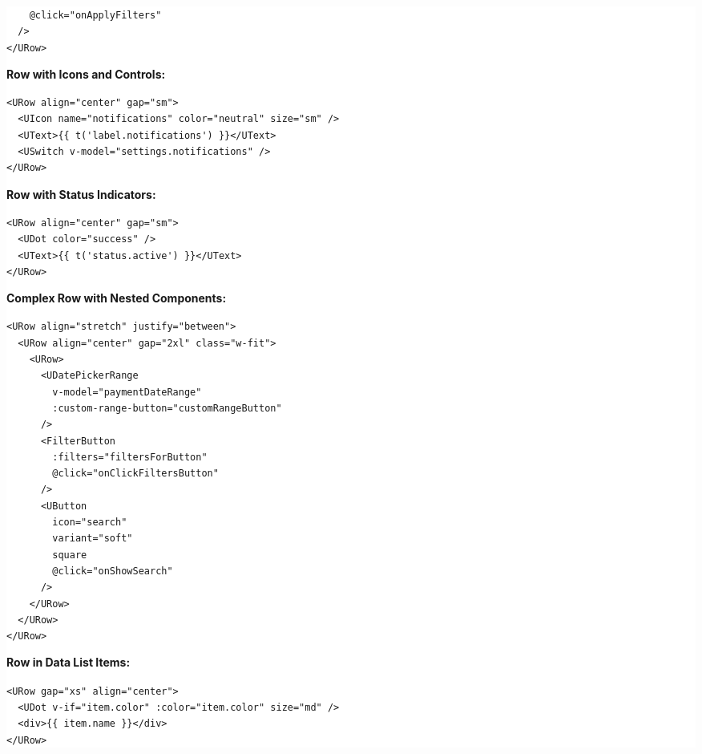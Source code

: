 ```vue
    @click="onApplyFilters"
  />
</URow>
```

**Row with Icons and Controls:**
```vue
<URow align="center" gap="sm">
  <UIcon name="notifications" color="neutral" size="sm" />
  <UText>{{ t('label.notifications') }}</UText>
  <USwitch v-model="settings.notifications" />
</URow>
```

**Row with Status Indicators:**
```vue
<URow align="center" gap="sm">
  <UDot color="success" />
  <UText>{{ t('status.active') }}</UText>
</URow>
```

**Complex Row with Nested Components:**
```vue
<URow align="stretch" justify="between">
  <URow align="center" gap="2xl" class="w-fit">
    <URow>
      <UDatePickerRange
        v-model="paymentDateRange"
        :custom-range-button="customRangeButton"
      />
      <FilterButton
        :filters="filtersForButton"
        @click="onClickFiltersButton"
      />
      <UButton
        icon="search"
        variant="soft"
        square
        @click="onShowSearch"
      />
    </URow>
  </URow>
</URow>
```

**Row in Data List Items:**
```vue
<URow gap="xs" align="center">
  <UDot v-if="item.color" :color="item.color" size="md" />
  <div>{{ item.name }}</div>
</URow>
```
